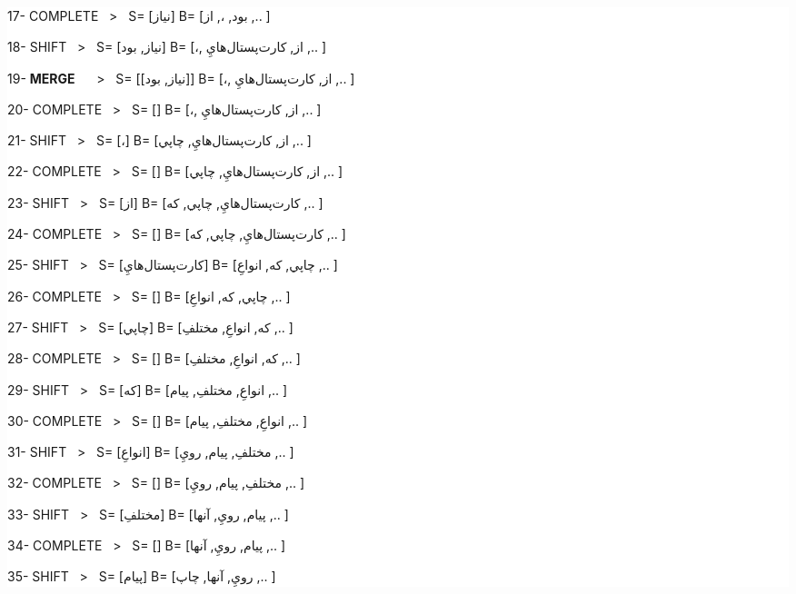 
17- COMPLETE&nbsp;&nbsp;&nbsp;>&nbsp;&nbsp;&nbsp;S= [نياز]   B= [بود, ،, از ,.. ]



18- SHIFT&nbsp;&nbsp;&nbsp;>&nbsp;&nbsp;&nbsp;S= [نياز, بود]   B= [،, از, کارت‌پستال‌هايِ ,.. ]



19- **MERGE**&nbsp;&nbsp;&nbsp;&nbsp;&nbsp;&nbsp;>&nbsp;&nbsp;&nbsp;S= [[نياز, بود]]   B= [،, از, کارت‌پستال‌هايِ ,.. ]



20- COMPLETE&nbsp;&nbsp;&nbsp;>&nbsp;&nbsp;&nbsp;S= []   B= [،, از, کارت‌پستال‌هايِ ,.. ]



21- SHIFT&nbsp;&nbsp;&nbsp;>&nbsp;&nbsp;&nbsp;S= [،]   B= [از, کارت‌پستال‌هايِ, چاپي ,.. ]



22- COMPLETE&nbsp;&nbsp;&nbsp;>&nbsp;&nbsp;&nbsp;S= []   B= [از, کارت‌پستال‌هايِ, چاپي ,.. ]



23- SHIFT&nbsp;&nbsp;&nbsp;>&nbsp;&nbsp;&nbsp;S= [از]   B= [کارت‌پستال‌هايِ, چاپي, که ,.. ]



24- COMPLETE&nbsp;&nbsp;&nbsp;>&nbsp;&nbsp;&nbsp;S= []   B= [کارت‌پستال‌هايِ, چاپي, که ,.. ]



25- SHIFT&nbsp;&nbsp;&nbsp;>&nbsp;&nbsp;&nbsp;S= [کارت‌پستال‌هايِ]   B= [چاپي, که, انواعِ ,.. ]



26- COMPLETE&nbsp;&nbsp;&nbsp;>&nbsp;&nbsp;&nbsp;S= []   B= [چاپي, که, انواعِ ,.. ]



27- SHIFT&nbsp;&nbsp;&nbsp;>&nbsp;&nbsp;&nbsp;S= [چاپي]   B= [که, انواعِ, مختلفِ ,.. ]



28- COMPLETE&nbsp;&nbsp;&nbsp;>&nbsp;&nbsp;&nbsp;S= []   B= [که, انواعِ, مختلفِ ,.. ]



29- SHIFT&nbsp;&nbsp;&nbsp;>&nbsp;&nbsp;&nbsp;S= [که]   B= [انواعِ, مختلفِ, پيام ,.. ]



30- COMPLETE&nbsp;&nbsp;&nbsp;>&nbsp;&nbsp;&nbsp;S= []   B= [انواعِ, مختلفِ, پيام ,.. ]



31- SHIFT&nbsp;&nbsp;&nbsp;>&nbsp;&nbsp;&nbsp;S= [انواعِ]   B= [مختلفِ, پيام, رويِ ,.. ]



32- COMPLETE&nbsp;&nbsp;&nbsp;>&nbsp;&nbsp;&nbsp;S= []   B= [مختلفِ, پيام, رويِ ,.. ]



33- SHIFT&nbsp;&nbsp;&nbsp;>&nbsp;&nbsp;&nbsp;S= [مختلفِ]   B= [پيام, رويِ, آنها ,.. ]



34- COMPLETE&nbsp;&nbsp;&nbsp;>&nbsp;&nbsp;&nbsp;S= []   B= [پيام, رويِ, آنها ,.. ]



35- SHIFT&nbsp;&nbsp;&nbsp;>&nbsp;&nbsp;&nbsp;S= [پيام]   B= [رويِ, آنها, چاپ ,.. ]
